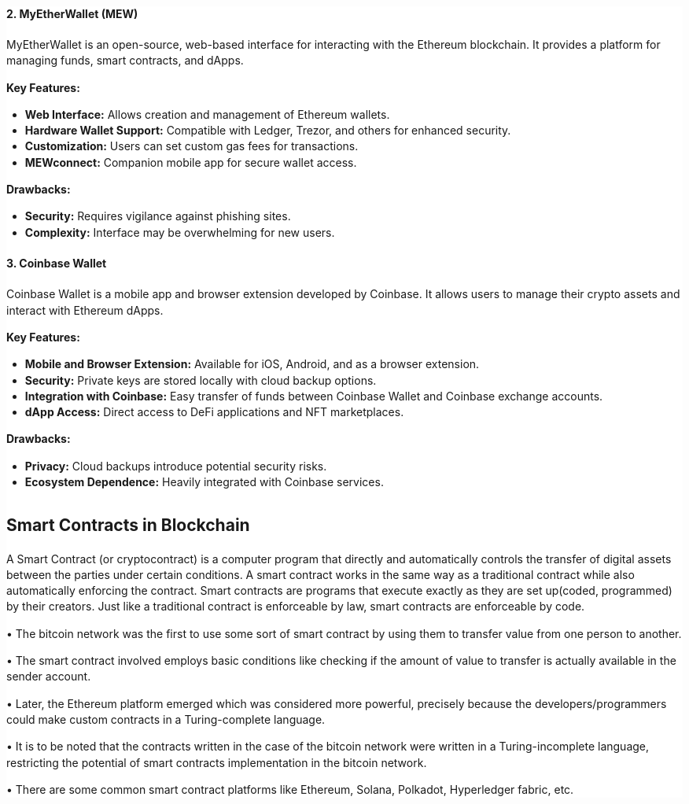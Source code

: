 #### 2. MyEtherWallet (MEW)


MyEtherWallet is an open-source, web-based interface for interacting with the Ethereum blockchain. It provides a platform for managing funds, smart contracts, and dApps.

**Key Features:**
- **Web Interface:** Allows creation and management of Ethereum wallets.
- **Hardware Wallet Support:** Compatible with Ledger, Trezor, and others for enhanced security.
- **Customization:** Users can set custom gas fees for transactions.
- **MEWconnect:** Companion mobile app for secure wallet access.

**Drawbacks:**
- **Security:** Requires vigilance against phishing sites.
- **Complexity:** Interface may be overwhelming for new users.

#### 3. Coinbase Wallet


Coinbase Wallet is a mobile app and browser extension developed by Coinbase. It allows users to manage their crypto assets and interact with Ethereum dApps.

**Key Features:**
- **Mobile and Browser Extension:** Available for iOS, Android, and as a browser extension.
- **Security:** Private keys are stored locally with cloud backup options.
- **Integration with Coinbase:** Easy transfer of funds between Coinbase Wallet and Coinbase exchange accounts.
- **dApp Access:** Direct access to DeFi applications and NFT marketplaces.

**Drawbacks:**
- **Privacy:** Cloud backups introduce potential security risks.
- **Ecosystem Dependence:** Heavily integrated with Coinbase services.



## Smart Contracts in Blockchain

  A Smart Contract (or cryptocontract) is a computer program that directly and automatically controls the transfer of digital assets between the parties under certain conditions. A smart contract works in the same way as a traditional contract while also automatically enforcing the contract. Smart contracts are programs that execute exactly as they are set up(coded, programmed) by their creators. Just like a traditional contract is enforceable by law, smart contracts are enforceable by code.   

• The bitcoin network was the first to use some sort of smart contract by using them to transfer value from one person to another. 

•	The smart contract involved employs basic conditions like checking if the amount of value to transfer is actually available in the sender account. 

•	Later, the Ethereum platform emerged which was considered more powerful, precisely because the developers/programmers could make custom contracts in a Turing-complete language.

•	It is to be noted that the contracts written in the case of the bitcoin network were written in a Turing-incomplete language, restricting the potential of smart contracts implementation in the bitcoin network. 

•	There are some common smart contract platforms like Ethereum, Solana, Polkadot, Hyperledger fabric, etc.
